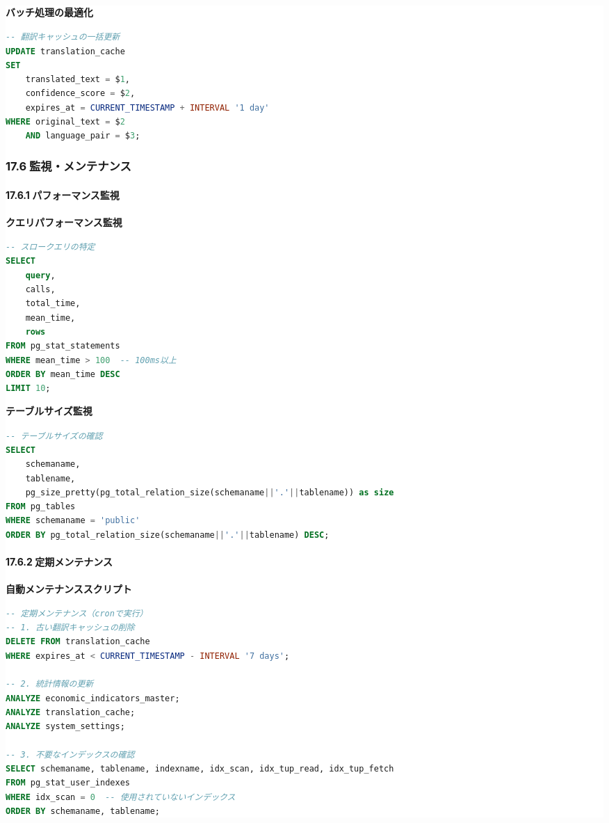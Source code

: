 **バッチ処理の最適化**

```sql
-- 翻訳キャッシュの一括更新
UPDATE translation_cache
SET
    translated_text = $1,
    confidence_score = $2,
    expires_at = CURRENT_TIMESTAMP + INTERVAL '1 day'
WHERE original_text = $2
    AND language_pair = $3;
```

### 17.6 監視・メンテナンス

#### 17.6.1 パフォーマンス監視

**クエリパフォーマンス監視**

```sql
-- スロークエリの特定
SELECT
    query,
    calls,
    total_time,
    mean_time,
    rows
FROM pg_stat_statements
WHERE mean_time > 100  -- 100ms以上
ORDER BY mean_time DESC
LIMIT 10;
```

**テーブルサイズ監視**

```sql
-- テーブルサイズの確認
SELECT
    schemaname,
    tablename,
    pg_size_pretty(pg_total_relation_size(schemaname||'.'||tablename)) as size
FROM pg_tables
WHERE schemaname = 'public'
ORDER BY pg_total_relation_size(schemaname||'.'||tablename) DESC;
```

#### 17.6.2 定期メンテナンス

**自動メンテナンススクリプト**

```sql
-- 定期メンテナンス（cronで実行）
-- 1. 古い翻訳キャッシュの削除
DELETE FROM translation_cache
WHERE expires_at < CURRENT_TIMESTAMP - INTERVAL '7 days';

-- 2. 統計情報の更新
ANALYZE economic_indicators_master;
ANALYZE translation_cache;
ANALYZE system_settings;

-- 3. 不要なインデックスの確認
SELECT schemaname, tablename, indexname, idx_scan, idx_tup_read, idx_tup_fetch
FROM pg_stat_user_indexes
WHERE idx_scan = 0  -- 使用されていないインデックス
ORDER BY schemaname, tablename;
```

